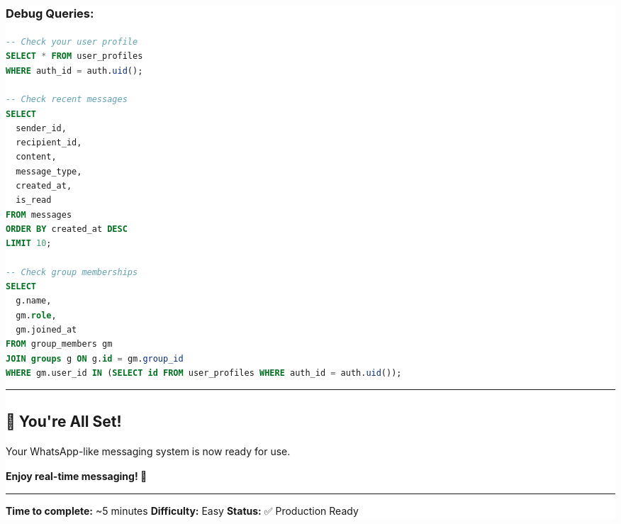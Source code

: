 ### Debug Queries:

```sql
-- Check your user profile
SELECT * FROM user_profiles
WHERE auth_id = auth.uid();

-- Check recent messages
SELECT
  sender_id,
  recipient_id,
  content,
  message_type,
  created_at,
  is_read
FROM messages
ORDER BY created_at DESC
LIMIT 10;

-- Check group memberships
SELECT
  g.name,
  gm.role,
  gm.joined_at
FROM group_members gm
JOIN groups g ON g.id = gm.group_id
WHERE gm.user_id IN (SELECT id FROM user_profiles WHERE auth_id = auth.uid());
```

---

## 🚀 You're All Set!

Your WhatsApp-like messaging system is now ready for use.

**Enjoy real-time messaging! 💬**

---

**Time to complete:** ~5 minutes
**Difficulty:** Easy
**Status:** ✅ Production Ready
